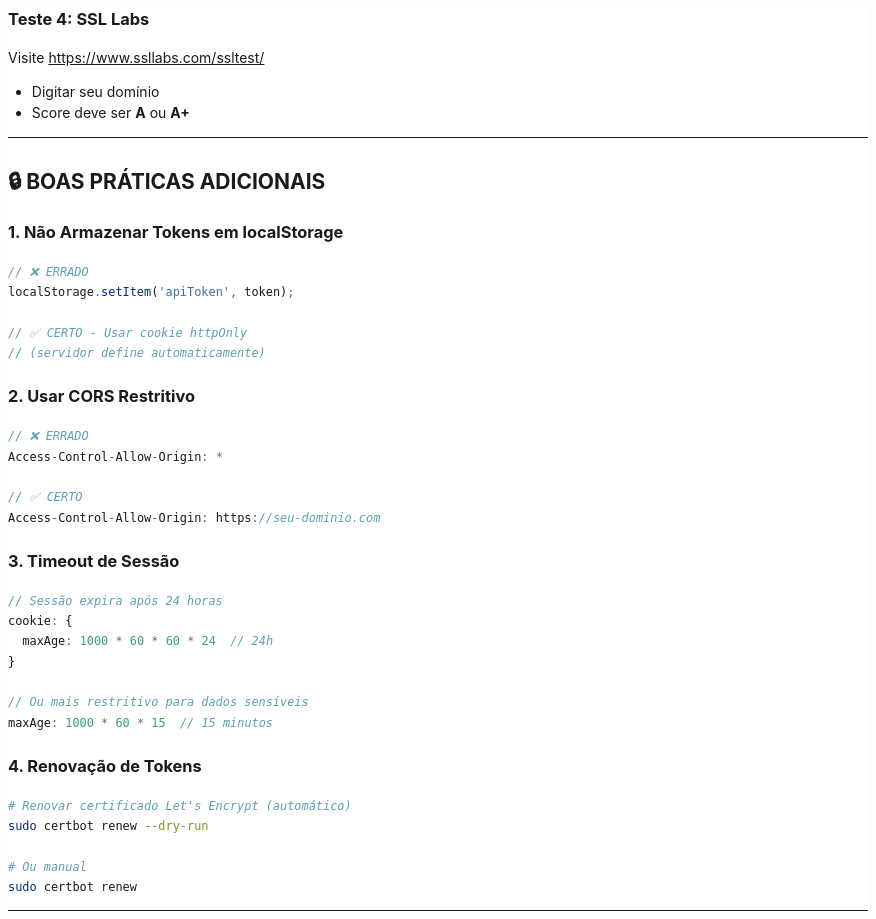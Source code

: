 ### Teste 4: SSL Labs

Visite https://www.ssllabs.com/ssltest/
- Digitar seu domínio
- Score deve ser **A** ou **A+**

---

## 🔒 BOAS PRÁTICAS ADICIONAIS

### 1. Não Armazenar Tokens em localStorage

```typescript
// ❌ ERRADO
localStorage.setItem('apiToken', token);

// ✅ CERTO - Usar cookie httpOnly
// (servidor define automaticamente)
```

### 2. Usar CORS Restritivo

```typescript
// ❌ ERRADO
Access-Control-Allow-Origin: *

// ✅ CERTO
Access-Control-Allow-Origin: https://seu-dominio.com
```

### 3. Timeout de Sessão

```typescript
// Sessão expira após 24 horas
cookie: {
  maxAge: 1000 * 60 * 60 * 24  // 24h
}

// Ou mais restritivo para dados sensíveis
maxAge: 1000 * 60 * 15  // 15 minutos
```

### 4. Renovação de Tokens

```bash
# Renovar certificado Let's Encrypt (automático)
sudo certbot renew --dry-run

# Ou manual
sudo certbot renew
```

---
